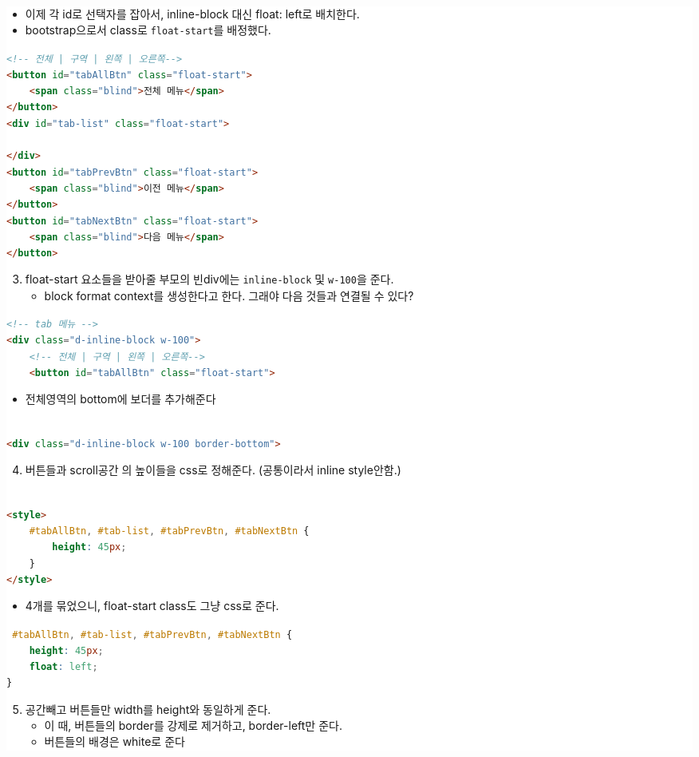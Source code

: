 - 이제 각 id로 선택자를 잡아서, inline-block 대신 float: left로 배치한다.
- bootstrap으로서 class로 `float-start`를 배정했다.

```html
<!-- 전체 | 구역 | 왼쪽 | 오른쪽-->
<button id="tabAllBtn" class="float-start">
    <span class="blind">전체 메뉴</span>
</button>
<div id="tab-list" class="float-start">

</div>
<button id="tabPrevBtn" class="float-start">
    <span class="blind">이전 메뉴</span>
</button>
<button id="tabNextBtn" class="float-start">
    <span class="blind">다음 메뉴</span>
</button>
```

3. float-start 요소들을 받아줄 부모의 빈div에는 `inline-block` 및 `w-100`을 준다.
    - block format context를 생성한다고 한다. 그래야 다음 것들과 연결될 수 있다?

```html
<!-- tab 메뉴 -->
<div class="d-inline-block w-100">
    <!-- 전체 | 구역 | 왼쪽 | 오른쪽-->
    <button id="tabAllBtn" class="float-start">
```

- 전체영역의 bottom에 보더를 추가해준다

```html

<div class="d-inline-block w-100 border-bottom">
```

4. 버튼들과 scroll공간 의 높이들을 css로 정해준다. (공통이라서 inline style안함.)

```html

<style>
    #tabAllBtn, #tab-list, #tabPrevBtn, #tabNextBtn {
        height: 45px;
    }
</style>
```

- 4개를 묶었으니, float-start class도 그냥 css로 준다.

```css
 #tabAllBtn, #tab-list, #tabPrevBtn, #tabNextBtn {
    height: 45px;
    float: left;
}
```

5. 공간빼고 버튼들만 width를 height와 동일하게 준다.
    - 이 때, 버튼들의 border를 강제로 제거하고, border-left만 준다.
    - 버튼들의 배경은 white로 준다
